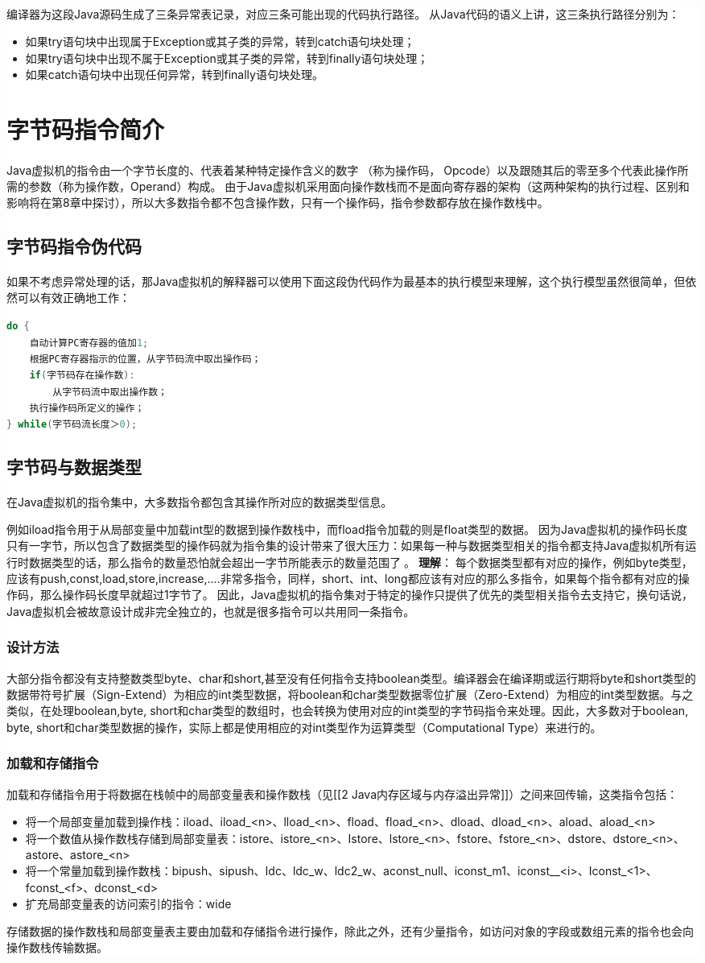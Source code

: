 编译器为这段Java源码生成了三条异常表记录，对应三条可能出现的代码执行路径。 从Java代码的语义上讲，这三条执行路径分别为：
- 如果try语句块中出现属于Exception或其子类的异常，转到catch语句块处理；
- 如果try语句块中出现不属于Exception或其子类的异常，转到finally语句块处理；
- 如果catch语句块中出现任何异常，转到finally语句块处理。

# 字节码指令简介

Java虚拟机的指令由一个字节长度的、代表着某种特定操作含义的数字 （称为操作码， Opcode）以及跟随其后的零至多个代表此操作所需的参数（称为操作数，Operand）构成。 由于Java虚拟机采用面向操作数栈而不是面向寄存器的架构（这两种架构的执行过程、区别和影响将在第8章中探讨），所以大多数指令都不包含操作数，只有一个操作码，指令参数都存放在操作数栈中。

## 字节码指令伪代码
如果不考虑异常处理的话，那Java虚拟机的解释器可以使用下面这段伪代码作为最基本的执行模型来理解，这个执行模型虽然很简单，但依然可以有效正确地工作：
```cpp
do {
    自动计算PC寄存器的值加1;
	根据PC寄存器指示的位置，从字节码流中取出操作码；
	if(字节码存在操作数):
		从字节码流中取出操作数；
	执行操作码所定义的操作；
} while(字节码流长度＞0);
```

## 字节码与数据类型
在Java虚拟机的指令集中，大多数指令都包含其操作所对应的数据类型信息。

例如iload指令用于从局部变量中加载int型的数据到操作数栈中，而fload指令加载的则是float类型的数据。
因为Java虚拟机的操作码长度只有一字节，所以包含了数据类型的操作码就为指令集的设计带来了很大压力：如果每一种与数据类型相关的指令都支持Java虚拟机所有运行时数据类型的话，那么指令的数量恐怕就会超出一字节所能表示的数量范围了 。
**理解**：
每个数据类型都有对应的操作，例如byte类型，应该有push,const,load,store,increase,....非常多指令，同样，short、int、long都应该有对应的那么多指令，如果每个指令都有对应的操作码，那么操作码长度早就超过1字节了。
因此，Java虚拟机的指令集对于特定的操作只提供了优先的类型相关指令去支持它，换句话说，Java虚拟机会被故意设计成非完全独立的，也就是很多指令可以共用同一条指令。

### 设计方法
大部分指令都没有支持整数类型byte、char和short,甚至没有任何指令支持boolean类型。编译器会在编译期或运行期将byte和short类型的数据带符号扩展（Sign-Extend）为相应的int类型数据，将boolean和char类型数据零位扩展（Zero-Extend）为相应的int类型数据。与之类似，在处理boolean,byte, short和char类型的数组时，也会转换为使用对应的int类型的字节码指令来处理。因此，大多数对于boolean, byte, short和char类型数据的操作，实际上都是使用相应的对int类型作为运算类型（Computational Type）来进行的。

### 加载和存储指令
加载和存储指令用于将数据在栈帧中的局部变量表和操作数栈（见[[2 Java内存区域与内存溢出异常]]）之间来回传输，这类指令包括：
- 将一个局部变量加载到操作栈：iload、iload\_\<n\>、lload\_\<n\>、fload、fload\_\<n\>、dload、dload\_\<n\>、aload、aload\_\<n\>
- 将一个数值从操作数栈存储到局部变量表：istore、istore\_\<n\>、Istore、lstore_\<n\>、fstore、fstore\_\<n\>、dstore、dstore\_\<n\>、astore、astore\_\<n\> 
- 将一个常量加载到操作数栈：bipush、sipush、Idc、ldc_w、ldc2_w、aconst_null、iconst\_m1、iconst\__\<i\>、Iconst\_\<1\>、fconst\_\<f\>、dconst\_\<d\>
- 扩充局部变量表的访问索引的指令：wide

存储数据的操作数栈和局部变量表主要由加载和存储指令进行操作，除此之外，还有少量指令，如访问对象的字段或数组元素的指令也会向操作数栈传输数据。
